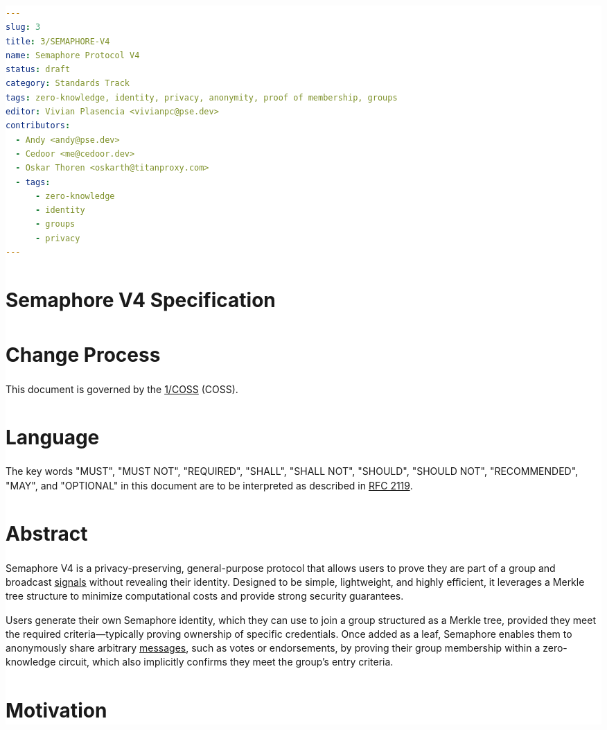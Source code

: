 ```yaml
---
slug: 3
title: 3/SEMAPHORE-V4
name: Semaphore Protocol V4
status: draft
category: Standards Track
tags: zero-knowledge, identity, privacy, anonymity, proof of membership, groups
editor: Vivian Plasencia <vivianpc@pse.dev>
contributors:
  - Andy <andy@pse.dev>
  - Cedoor <me@cedoor.dev>
  - Oskar Thoren <oskarth@titanproxy.com>
  - tags:
      - zero-knowledge
      - identity
      - groups
      - privacy
---
```


# Semaphore V4 Specification

# Change Process

This document is governed by the [1/COSS](https://github.com/zkspecs/zkspecs/tree/main/specs/1) (COSS).

# Language

The key words "MUST", "MUST NOT", "REQUIRED", "SHALL", "SHALL NOT", "SHOULD", "SHOULD NOT", "RECOMMENDED", "MAY", and "OPTIONAL" in this document are to be interpreted as described in [RFC 2119](https://www.ietf.org/rfc/rfc2119.txt).

# Abstract

Semaphore V4 is a privacy-preserving, general-purpose protocol that allows users to prove they are part of a group and broadcast [signals](#message) without revealing their identity. Designed to be simple, lightweight, and highly efficient, it leverages a Merkle tree structure to minimize computational costs and provide strong security guarantees.

Users generate their own Semaphore identity, which they can use to join a group structured as a Merkle tree, provided they meet the required criteria—typically proving ownership of specific credentials. Once added as a leaf, Semaphore enables them to anonymously share arbitrary [messages](#message), such as votes or endorsements, by proving their group membership within a zero-knowledge circuit, which also implicitly confirms they meet the group’s entry criteria.

# Motivation
